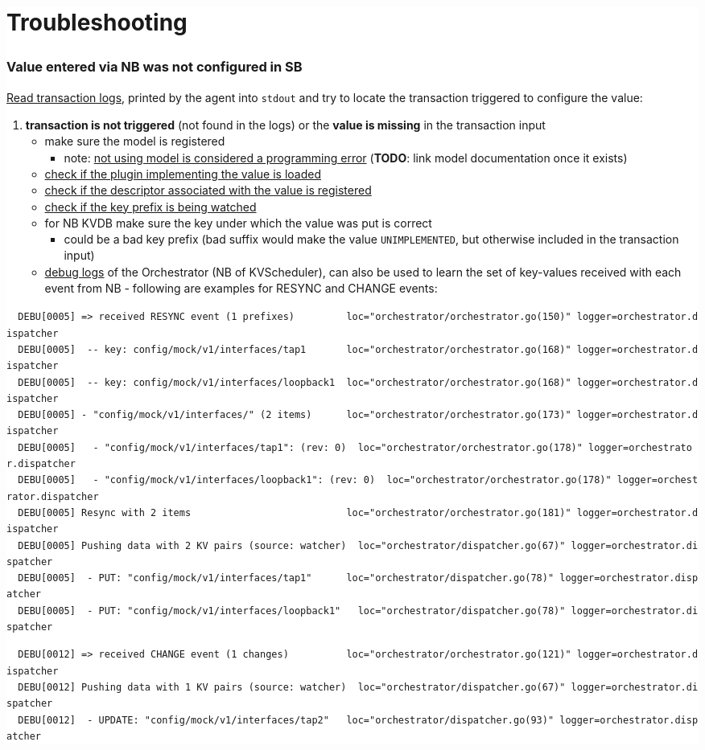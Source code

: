 # Troubleshooting

### Value entered via NB was not configured in SB
[Read transaction logs](problem-solving.md#understanding-transaction-log), printed
by the agent into `stdout` and try to locate the transaction triggered
to configure the value:

1. **transaction is not triggered** (not found in the logs) or the **value is
   missing** in the transaction input
   - make sure the model is registered
     - note: [not using model is considered a programming error](#models-bad-usage)
     (**TODO**: link model documentation once it exists)
    - [check if the plugin implementing the value is loaded](problem-solving.md#how-to-debug-agent-plugin-lookup)
    - [check if the descriptor associated with the value is registered](problem-solving.md#how-to-list-descriptors)
    - [check if the key prefix is being watched](problem-solving.md#how-to-list-descriptors)
    - for NB KVDB make sure the key under which the value was put is correct
       - could be a bad key prefix (bad suffix would make the value `UNIMPLEMENTED`,
         but otherwise included in the transaction input)
    - [debug logs](problem-solving.md#how-to-enable-agent-debug-logs) of the Orchestrator
      (NB of KVScheduler), can also be used to learn the set of key-values received
      with each event from NB - following are examples for RESYNC and CHANGE events:
  ```
    DEBU[0005] => received RESYNC event (1 prefixes)         loc="orchestrator/orchestrator.go(150)" logger=orchestrator.dispatcher
    DEBU[0005]  -- key: config/mock/v1/interfaces/tap1       loc="orchestrator/orchestrator.go(168)" logger=orchestrator.dispatcher
    DEBU[0005]  -- key: config/mock/v1/interfaces/loopback1  loc="orchestrator/orchestrator.go(168)" logger=orchestrator.dispatcher
    DEBU[0005] - "config/mock/v1/interfaces/" (2 items)      loc="orchestrator/orchestrator.go(173)" logger=orchestrator.dispatcher
    DEBU[0005] 	 - "config/mock/v1/interfaces/tap1": (rev: 0)  loc="orchestrator/orchestrator.go(178)" logger=orchestrator.dispatcher
    DEBU[0005] 	 - "config/mock/v1/interfaces/loopback1": (rev: 0)  loc="orchestrator/orchestrator.go(178)" logger=orchestrator.dispatcher
    DEBU[0005] Resync with 2 items                           loc="orchestrator/orchestrator.go(181)" logger=orchestrator.dispatcher
    DEBU[0005] Pushing data with 2 KV pairs (source: watcher)  loc="orchestrator/dispatcher.go(67)" logger=orchestrator.dispatcher
    DEBU[0005]  - PUT: "config/mock/v1/interfaces/tap1"      loc="orchestrator/dispatcher.go(78)" logger=orchestrator.dispatcher
    DEBU[0005]  - PUT: "config/mock/v1/interfaces/loopback1"   loc="orchestrator/dispatcher.go(78)" logger=orchestrator.dispatcher
  ```

  ```
    DEBU[0012] => received CHANGE event (1 changes)          loc="orchestrator/orchestrator.go(121)" logger=orchestrator.dispatcher
    DEBU[0012] Pushing data with 1 KV pairs (source: watcher)  loc="orchestrator/dispatcher.go(67)" logger=orchestrator.dispatcher
    DEBU[0012]  - UPDATE: "config/mock/v1/interfaces/tap2"   loc="orchestrator/dispatcher.go(93)" logger=orchestrator.dispatcher
  ```


[logmanager-readme]: https://github.com/ligato/cn-infra/blob/master/logging/logmanager/README.md
[plugin-interface]: https://github.com/ligato/cn-infra/blob/425b8dd352626b88fb36713d7589ac9fc678bdb7/infra/infra.go#L8-L16
[verification-error]: https://github.com/ligato/vpp-agent/blob/de1a2254298d61c5712b8e4d6a4b24648b229f04/plugins/kvscheduler/api/errors.go#L162-L213
[rest-plugin-readme]: https://github.com/ligato/cn-infra/blob/master/rpc/rest/README.md